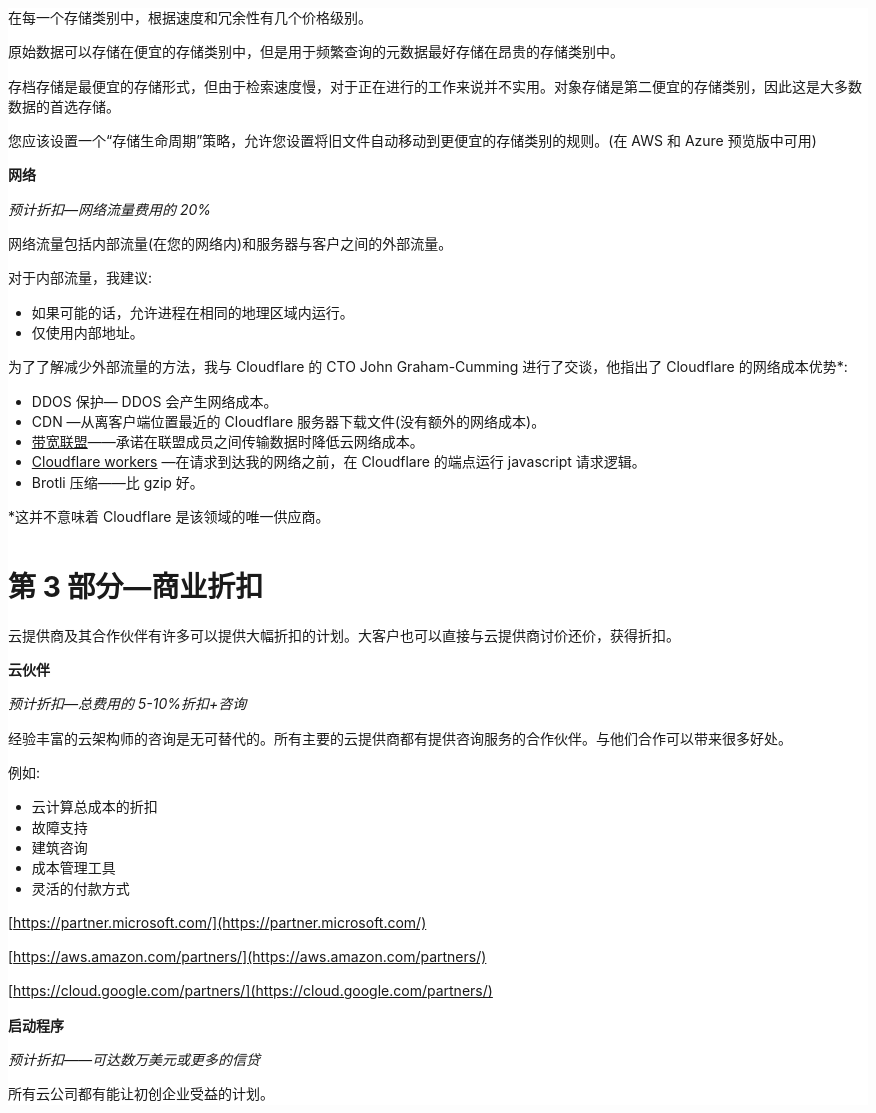 在每一个存储类别中，根据速度和冗余性有几个价格级别。

原始数据可以存储在便宜的存储类别中，但是用于频繁查询的元数据最好存储在昂贵的存储类别中。

存档存储是最便宜的存储形式，但由于检索速度慢，对于正在进行的工作来说并不实用。对象存储是第二便宜的存储类别，因此这是大多数数据的首选存储。

您应该设置一个“存储生命周期”策略，允许您设置将旧文件自动移动到更便宜的存储类别的规则。(在 AWS 和 Azure 预览版中可用)

**网络**

*预计折扣—网络流量费用的 20%*

网络流量包括内部流量(在您的网络内)和服务器与客户之间的外部流量。

对于内部流量，我建议:

*   如果可能的话，允许进程在相同的地理区域内运行。
*   仅使用内部地址。

为了了解减少外部流量的方法，我与 Cloudflare 的 CTO John Graham-Cumming 进行了交谈，他指出了 Cloudflare 的网络成本优势*:

*   DDOS 保护— DDOS 会产生网络成本。
*   CDN —从离客户端位置最近的 Cloudflare 服务器下载文件(没有额外的网络成本)。
*   [带宽联盟](https://techcrunch.com/2018/09/26/cloudflare-partners-with-microsoft-google-and-others-to-reduce-bandwidth-costs/)——承诺在联盟成员之间传输数据时降低云网络成本。
*   [Cloudflare workers](https://cloudflareworkers.com/#12a9195720fe4ed660949efdbd9c0219:https://tutorial.cloudflareworkers.com) —在请求到达我的网络之前，在 Cloudflare 的端点运行 javascript 请求逻辑。
*   Brotli 压缩——比 gzip 好。

*这并不意味着 Cloudflare 是该领域的唯一供应商。

# **第 3 部分—商业折扣**

云提供商及其合作伙伴有许多可以提供大幅折扣的计划。大客户也可以直接与云提供商讨价还价，获得折扣。

**云伙伴**

*预计折扣—总费用的 5-10%折扣+咨询*

经验丰富的云架构师的咨询是无可替代的。所有主要的云提供商都有提供咨询服务的合作伙伴。与他们合作可以带来很多好处。

例如:

*   云计算总成本的折扣
*   故障支持
*   建筑咨询
*   成本管理工具
*   灵活的付款方式

[https://partner.microsoft.com/](https://partner.microsoft.com/)

[https://aws.amazon.com/partners/](https://aws.amazon.com/partners/)

[https://cloud.google.com/partners/](https://cloud.google.com/partners/)

**启动程序**

*预计折扣——可达数万美元或更多的信贷*

所有云公司都有能让初创企业受益的计划。

